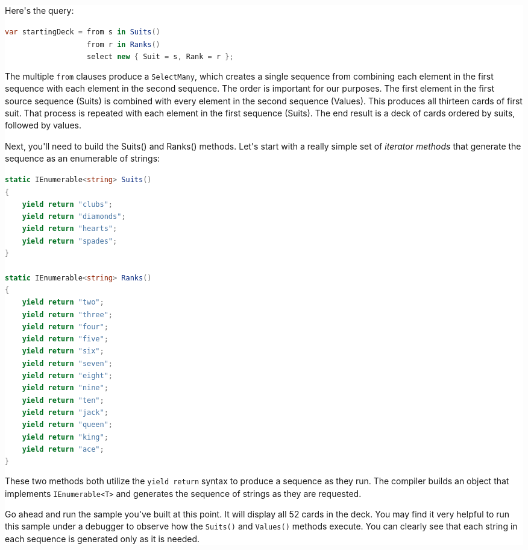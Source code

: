 Here's the query:

```cs
var startingDeck = from s in Suits()
                   from r in Ranks()
                   select new { Suit = s, Rank = r };
```

The multiple `from` clauses produce a `SelectMany`, which creates
a single sequence from combining each element in the first sequence
with each element in the second sequence. The order is important
for our purposes. The first element in the first source sequence
(Suits) is combined with every element in the second sequence (Values).
This produces all thirteen cards of first suit. That process is repeated
with each element in the first sequence (Suits). The end result is a deck of cards
ordered by suits, followed by values.

Next, you'll need to build the Suits() and Ranks() methods. Let's start
with a really simple set of *iterator methods* that generate the sequence
as an enumerable of strings:

```cs
static IEnumerable<string> Suits()
{
    yield return "clubs";
    yield return "diamonds";
    yield return "hearts";
    yield return "spades";
}

static IEnumerable<string> Ranks()
{
    yield return "two";
    yield return "three";
    yield return "four";
    yield return "five";
    yield return "six";
    yield return "seven";
    yield return "eight";
    yield return "nine";
    yield return "ten";
    yield return "jack";
    yield return "queen";
    yield return "king";
    yield return "ace";
}
```

These two methods both utilize the `yield return` syntax to produce a sequence
as they run. The compiler builds an object that implements `IEnumerable<T>`
and generates the sequence of strings as they are requested.

Go ahead and run the sample you've built at this point. It will display
all 52 cards in the deck. You may find it very helpful to run this sample
under a debugger to observe how the `Suits()` and `Values()` methods
execute. You can clearly see that each string in each sequence is generated
only as it is needed.
